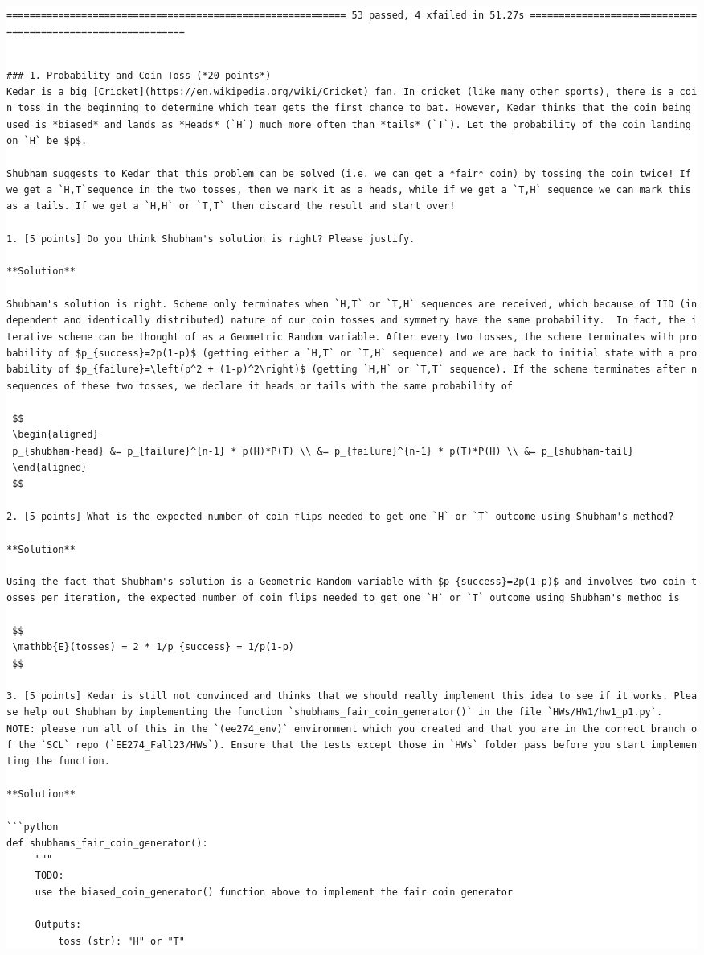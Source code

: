     =========================================================== 53 passed, 4 xfailed in 51.27s ============================================================
   ```
   
### 1. Probability and Coin Toss (*20 points*)
Kedar is a big [Cricket](https://en.wikipedia.org/wiki/Cricket) fan. In cricket (like many other sports), there is a coin toss in the beginning to determine which team gets the first chance to bat. However, Kedar thinks that the coin being used is *biased* and lands as *Heads* (`H`) much more often than *tails* (`T`). Let the probability of the coin landing on `H` be $p$.

Shubham suggests to Kedar that this problem can be solved (i.e. we can get a *fair* coin) by tossing the coin twice! If we get a `H,T`sequence in the two tosses, then we mark it as a heads, while if we get a `T,H` sequence we can mark this as a tails. If we get a `H,H` or `T,T` then discard the result and start over!

1. [5 points] Do you think Shubham's solution is right? Please justify.  

   **Solution**

   Shubham's solution is right. Scheme only terminates when `H,T` or `T,H` sequences are received, which because of IID (independent and identically distributed) nature of our coin tosses and symmetry have the same probability.  In fact, the iterative scheme can be thought of as a Geometric Random variable. After every two tosses, the scheme terminates with probability of $p_{success}=2p(1-p)$ (getting either a `H,T` or `T,H` sequence) and we are back to initial state with a probability of $p_{failure}=\left(p^2 + (1-p)^2\right)$ (getting `H,H` or `T,T` sequence). If the scheme terminates after n sequences of these two tosses, we declare it heads or tails with the same probability of 

    $$
    \begin{aligned}
    p_{shubham-head} &= p_{failure}^{n-1} * p(H)*P(T) \\ &= p_{failure}^{n-1} * p(T)*P(H) \\ &= p_{shubham-tail}
    \end{aligned}
    $$

2. [5 points] What is the expected number of coin flips needed to get one `H` or `T` outcome using Shubham's method?
   
   **Solution**

   Using the fact that Shubham's solution is a Geometric Random variable with $p_{success}=2p(1-p)$ and involves two coin tosses per iteration, the expected number of coin flips needed to get one `H` or `T` outcome using Shubham's method is 
    
    $$
    \mathbb{E}(tosses) = 2 * 1/p_{success} = 1/p(1-p)
    $$

3. [5 points] Kedar is still not convinced and thinks that we should really implement this idea to see if it works. Please help out Shubham by implementing the function `shubhams_fair_coin_generator()` in the file `HWs/HW1/hw1_p1.py`. 
NOTE: please run all of this in the `(ee274_env)` environment which you created and that you are in the correct branch of the `SCL` repo (`EE274_Fall23/HWs`). Ensure that the tests except those in `HWs` folder pass before you start implementing the function.

   **Solution**

   ```python
   def shubhams_fair_coin_generator():
        """
        TODO:
        use the biased_coin_generator() function above to implement the fair coin generator

        Outputs:
            toss (str): "H" or "T"
   ```